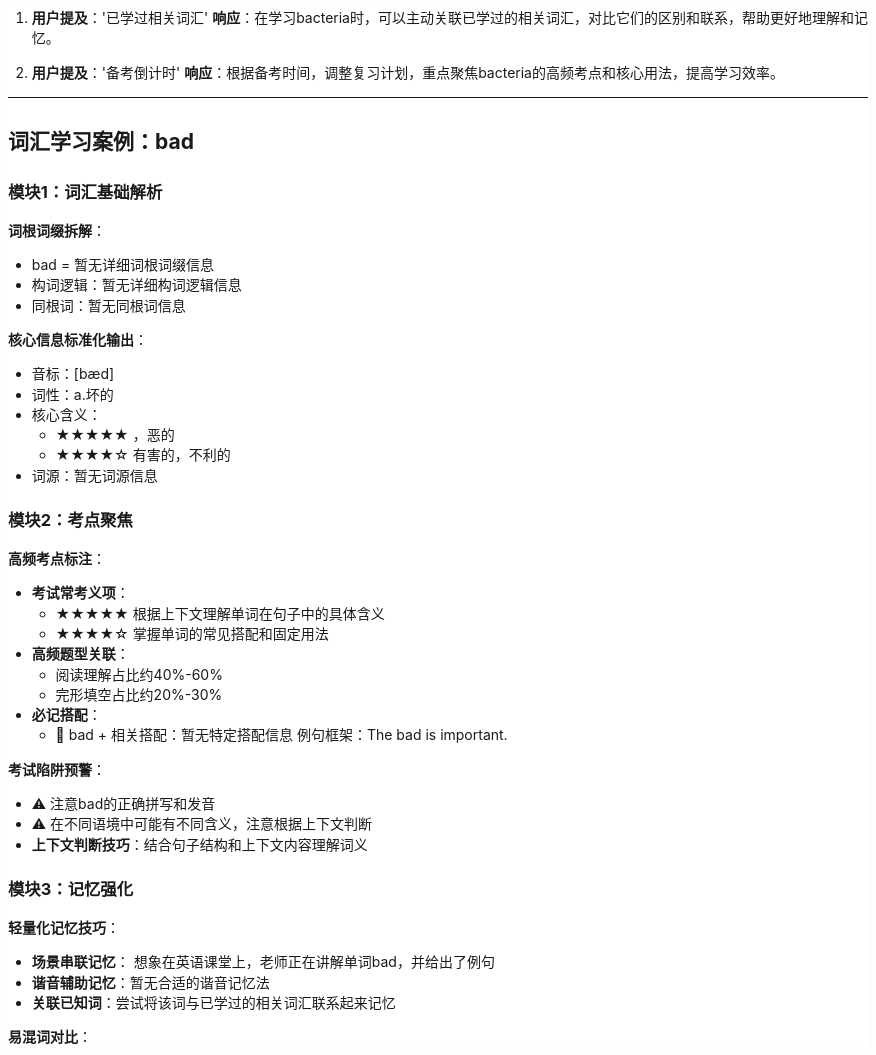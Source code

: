 1. **用户提及**：'已学过相关词汇'
   **响应**：在学习bacteria时，可以主动关联已学过的相关词汇，对比它们的区别和联系，帮助更好地理解和记忆。

2. **用户提及**：'备考倒计时'
   **响应**：根据备考时间，调整复习计划，重点聚焦bacteria的高频考点和核心用法，提高学习效率。


---

## 词汇学习案例：bad

### 模块1：词汇基础解析

**词根词缀拆解**：
- bad = 暂无详细词根词缀信息
- 构词逻辑：暂无详细构词逻辑信息
- 同根词：暂无同根词信息

**核心信息标准化输出**：
- 音标：[bæd]
- 词性：a.坏的
- 核心含义：
  - ★★★★★ ，恶的
  - ★★★★☆ 有害的，不利的
- 词源：暂无词源信息

### 模块2：考点聚焦

**高频考点标注**：
- **考试常考义项**：
  - ★★★★★ 根据上下文理解单词在句子中的具体含义
  - ★★★★☆ 掌握单词的常见搭配和固定用法
- **高频题型关联**：
  - 阅读理解占比约40%-60%
  - 完形填空占比约20%-30%
- **必记搭配**：
  - 📌 bad + 相关搭配：暂无特定搭配信息
    例句框架：The bad is important.

**考试陷阱预警**：
- ⚠️ 注意bad的正确拼写和发音
- ⚠️ 在不同语境中可能有不同含义，注意根据上下文判断
- **上下文判断技巧**：结合句子结构和上下文内容理解词义

### 模块3：记忆强化

**轻量化记忆技巧**：
- **场景串联记忆**：
  想象在英语课堂上，老师正在讲解单词bad，并给出了例句
- **谐音辅助记忆**：暂无合适的谐音记忆法
- **关联已知词**：尝试将该词与已学过的相关词汇联系起来记忆

**易混词对比**：
